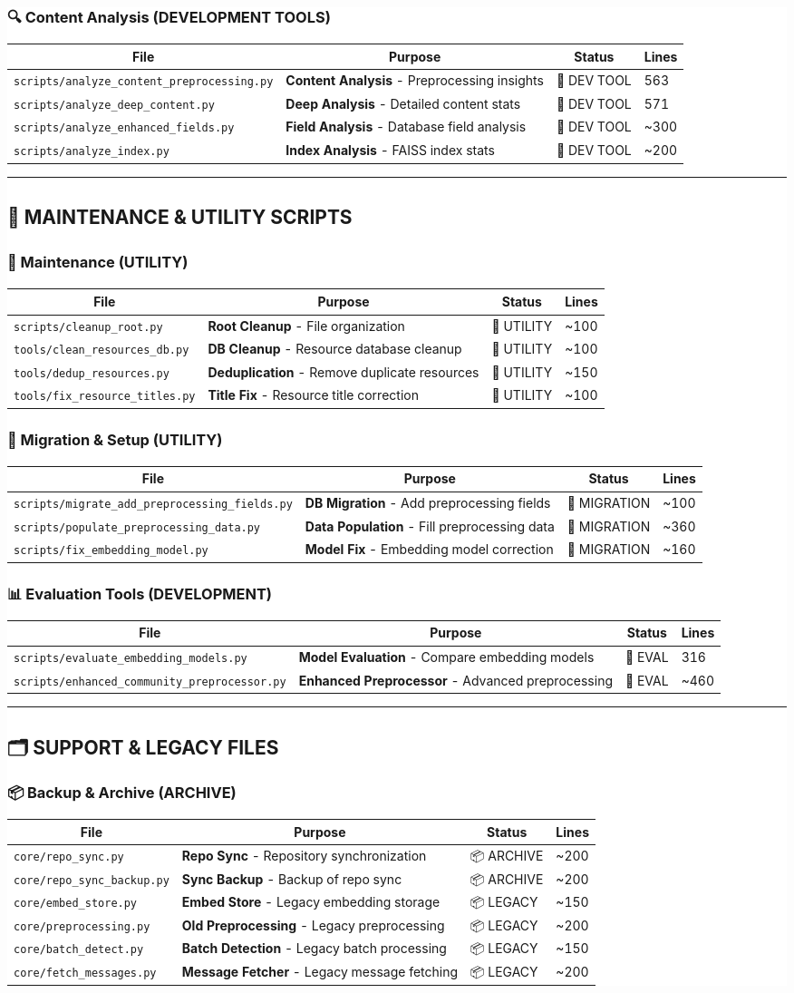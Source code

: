 ### **🔍 Content Analysis (DEVELOPMENT TOOLS)**
| File | Purpose | Status | Lines |
|------|---------|--------|-------|
| `scripts/analyze_content_preprocessing.py` | **Content Analysis** - Preprocessing insights | 🔧 DEV TOOL | 563 |
| `scripts/analyze_deep_content.py` | **Deep Analysis** - Detailed content stats | 🔧 DEV TOOL | 571 |
| `scripts/analyze_enhanced_fields.py` | **Field Analysis** - Database field analysis | 🔧 DEV TOOL | ~300 |
| `scripts/analyze_index.py` | **Index Analysis** - FAISS index stats | 🔧 DEV TOOL | ~200 |

---

## 🔧 **MAINTENANCE & UTILITY SCRIPTS**

### **🧹 Maintenance (UTILITY)**
| File | Purpose | Status | Lines |
|------|---------|--------|-------|
| `scripts/cleanup_root.py` | **Root Cleanup** - File organization | 🧹 UTILITY | ~100 |
| `tools/clean_resources_db.py` | **DB Cleanup** - Resource database cleanup | 🧹 UTILITY | ~100 |
| `tools/dedup_resources.py` | **Deduplication** - Remove duplicate resources | 🧹 UTILITY | ~150 |
| `tools/fix_resource_titles.py` | **Title Fix** - Resource title correction | 🧹 UTILITY | ~100 |

### **🔄 Migration & Setup (UTILITY)**
| File | Purpose | Status | Lines |
|------|---------|--------|-------|
| `scripts/migrate_add_preprocessing_fields.py` | **DB Migration** - Add preprocessing fields | 🔄 MIGRATION | ~100 |
| `scripts/populate_preprocessing_data.py` | **Data Population** - Fill preprocessing data | 🔄 MIGRATION | ~360 |
| `scripts/fix_embedding_model.py` | **Model Fix** - Embedding model correction | 🔄 MIGRATION | ~160 |

### **📊 Evaluation Tools (DEVELOPMENT)**
| File | Purpose | Status | Lines |
|------|---------|--------|-------|
| `scripts/evaluate_embedding_models.py` | **Model Evaluation** - Compare embedding models | 🧪 EVAL | 316 |
| `scripts/enhanced_community_preprocessor.py` | **Enhanced Preprocessor** - Advanced preprocessing | 🧪 EVAL | ~460 |

---

## 🗂️ **SUPPORT & LEGACY FILES**

### **📦 Backup & Archive (ARCHIVE)**
| File | Purpose | Status | Lines |
|------|---------|--------|-------|
| `core/repo_sync.py` | **Repo Sync** - Repository synchronization | 📦 ARCHIVE | ~200 |
| `core/repo_sync_backup.py` | **Sync Backup** - Backup of repo sync | 📦 ARCHIVE | ~200 |
| `core/embed_store.py` | **Embed Store** - Legacy embedding storage | 📦 LEGACY | ~150 |
| `core/preprocessing.py` | **Old Preprocessing** - Legacy preprocessing | 📦 LEGACY | ~200 |
| `core/batch_detect.py` | **Batch Detection** - Legacy batch processing | 📦 LEGACY | ~150 |
| `core/fetch_messages.py` | **Message Fetcher** - Legacy message fetching | 📦 LEGACY | ~200 |
